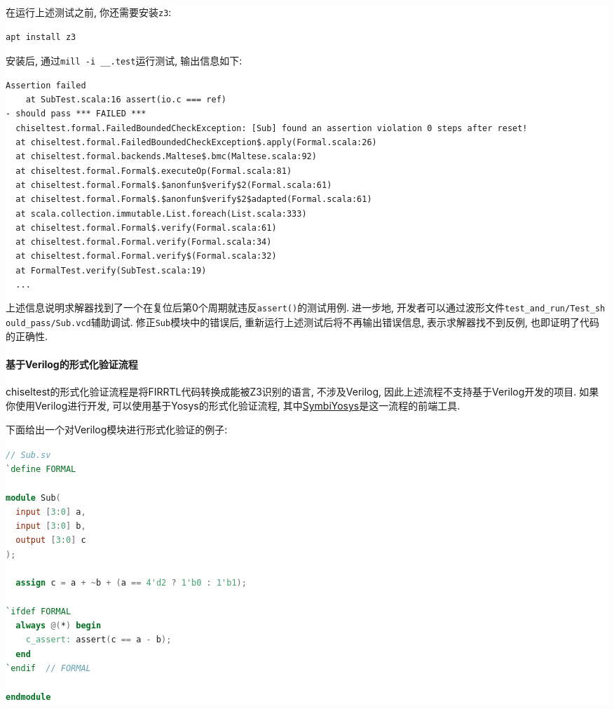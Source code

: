 在运行上述测试之前, 你还需要安装`z3`:
```bash
apt install z3
```
安装后, 通过``mill -i __.test``运行测试, 输出信息如下:
```
Assertion failed
    at SubTest.scala:16 assert(io.c === ref)
- should pass *** FAILED ***
  chiseltest.formal.FailedBoundedCheckException: [Sub] found an assertion violation 0 steps after reset!
  at chiseltest.formal.FailedBoundedCheckException$.apply(Formal.scala:26)
  at chiseltest.formal.backends.Maltese$.bmc(Maltese.scala:92)
  at chiseltest.formal.Formal$.executeOp(Formal.scala:81)
  at chiseltest.formal.Formal$.$anonfun$verify$2(Formal.scala:61)
  at chiseltest.formal.Formal$.$anonfun$verify$2$adapted(Formal.scala:61)
  at scala.collection.immutable.List.foreach(List.scala:333)
  at chiseltest.formal.Formal$.verify(Formal.scala:61)
  at chiseltest.formal.Formal.verify(Formal.scala:34)
  at chiseltest.formal.Formal.verify$(Formal.scala:32)
  at FormalTest.verify(SubTest.scala:19)
  ...
```
上述信息说明求解器找到了一个在复位后第0个周期就违反`assert()`的测试用例.
进一步地, 开发者可以通过波形文件`test_and_run/Test_should_pass/Sub.vcd`辅助调试.
修正`Sub`模块中的错误后, 重新运行上述测试后将不再输出错误信息,
表示求解器找不到反例, 也即证明了代码的正确性.

#### 基于Verilog的形式化验证流程

chiseltest的形式化验证流程是将FIRRTL代码转换成能被Z3识别的语言,
不涉及Verilog, 因此上述流程不支持基于Verilog开发的项目.
如果你使用Verilog进行开发, 可以使用基于Yosys的形式化验证流程,
其中[SymbiYosys][symbiyosys]是这一流程的前端工具.

[symbiyosys]: https://symbiyosys.readthedocs.io/en/latest/

下面给出一个对Verilog模块进行形式化验证的例子:

```verilog
// Sub.sv
`define FORMAL

module Sub(
  input [3:0] a,
  input [3:0] b,
  output [3:0] c
);

  assign c = a + ~b + (a == 4'd2 ? 1'b0 : 1'b1);

`ifdef FORMAL
  always @(*) begin
    c_assert: assert(c == a - b);
  end
`endif  // FORMAL

endmodule
```


[z3]: https://github.com/Z3Prover/z3
[smt]: https://en.wikipedia.org/wiki/Satisfiability_modulo_theories
[chiseltest]: https://github.com/ucb-bar/chiseltest
[new build.sc]: https://github.com/OSCPU/chisel-playground/blob/master/build.sc
[oss release]: https://github.com/YosysHQ/oss-cad-suite-build/releases
[mark mill]: https://pages.cs.wisc.edu/~markhill/
[mark mill phd thesis]: https://www2.eecs.berkeley.edu/Pubs/TechRpts/1987/CSD-87-381.pdf